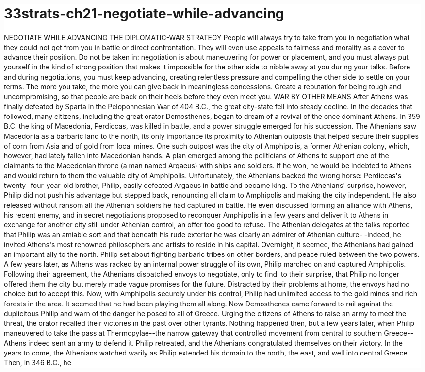 # 33strats-ch21-negotiate-while-advancing

NEGOTIATE WHILE ADVANCING
THE DIPLOMATIC-WAR STRATEGY
People will always try to take from you in negotiation what they could not get
from you in battle or direct confrontation. They will even use appeals to fairness
and morality as a cover to advance their position. Do not be taken in:
negotiation is about maneuvering for power or placement, and you must always
put yourself in the kind of strong position that makes it impossible for the other
side to nibble away at you during your talks. Before and during negotiations,
you must keep advancing, creating relentless pressure and compelling the other
side to settle on your terms. The more you take, the more you can give back in
meaningless concessions. Create a reputation for being tough and
uncompromising, so that people are back on their heels before they even meet
you.
WAR BY OTHER MEANS
After Athens was finally defeated by Sparta in the Peloponnesian War of 404
B.C., the great city-state fell into steady decline. In the decades that followed,
many citizens, including the great orator Demosthenes, began to dream of a
revival of the once dominant Athens.
In 359 B.C. the king of Macedonia, Perdiccas, was killed in battle, and a
power struggle emerged for his succession. The Athenians saw Macedonia as a
barbaric land to the north, its only importance its proximity to Athenian outposts
that helped secure their supplies of corn from Asia and of gold from local mines.
One such outpost was the city of Amphipolis, a former Athenian colony, which,
however, had lately fallen into Macedonian hands. A plan emerged among the
politicians of Athens to support one of the claimants to the Macedonian throne (a
man named Argaeus) with ships and soldiers. If he won, he would be indebted to
Athens and would return to them the valuable city of Amphipolis.
Unfortunately, the Athenians backed the wrong horse: Perdiccas's twenty-
four-year-old brother, Philip, easily defeated Argaeus in battle and became king.
To the Athenians' surprise, however, Philip did not push his advantage but
stepped back, renouncing all claim to Amphipolis and making the city
independent. He also released without ransom all the Athenian soldiers he had
captured in battle. He even discussed forming an alliance with Athens, his recent
enemy, and in secret negotiations proposed to reconquer Amphipolis in a few
years and deliver it to Athens in exchange for another city still under Athenian
control, an offer too good to refuse.
The Athenian delegates at the talks reported that Philip was an amiable sort
and that beneath his rude exterior he was clearly an admirer of Athenian culture-
-indeed, he invited Athens's most renowned philosophers and artists to reside in
his capital. Overnight, it seemed, the Athenians had gained an important ally to
the north. Philip set about fighting barbaric tribes on other borders, and peace
ruled between the two powers.
A few years later, as Athens was racked by an internal power struggle of its
own, Philip marched on and captured Amphipolis. Following their agreement,
the Athenians dispatched envoys to negotiate, only to find, to their surprise, that
Philip no longer offered them the city but merely made vague promises for the
future. Distracted by their problems at home, the envoys had no choice but to
accept this. Now, with Amphipolis securely under his control, Philip had
unlimited access to the gold mines and rich forests in the area. It seemed that he
had been playing them all along.
Now Demosthenes came forward to rail against the duplicitous Philip and
warn of the danger he posed to all of Greece. Urging the citizens of Athens to
raise an army to meet the threat, the orator recalled their victories in the past
over other tyrants. Nothing happened then, but a few years later, when Philip
maneuvered to take the pass at Thermopylae--the narrow gateway that controlled
movement from central to southern Greece--Athens indeed sent an army to
defend it. Philip retreated, and the Athenians congratulated themselves on their
victory.
In the years to come, the Athenians watched warily as Philip extended his
domain to the north, the east, and well into central Greece. Then, in 346 B.C., he